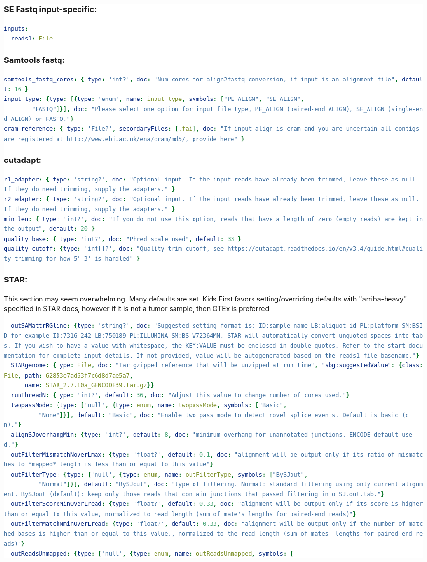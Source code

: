 ### SE Fastq input-specific:
```yaml
inputs:
  reads1: File
```

### Samtools fastq:
```yaml
samtools_fastq_cores: { type: 'int?', doc: "Num cores for align2fastq conversion, if input is an alignment file", default: 16 }
input_type: {type: [{type: 'enum', name: input_type, symbols: ["PE_ALIGN", "SE_ALIGN",
        "FASTQ"]}], doc: "Please select one option for input file type, PE_ALIGN (paired-end ALIGN), SE_ALIGN (single-end ALIGN) or FASTQ."}
cram_reference: { type: 'File?', secondaryFiles: [.fai], doc: "If input align is cram and you are uncertain all contigs are registered at http://www.ebi.ac.uk/ena/cram/md5/, provide here" }
```
### cutadapt:
```yaml
r1_adapter: { type: 'string?', doc: "Optional input. If the input reads have already been trimmed, leave these as null. If they do need trimming, supply the adapters." }
r2_adapter: { type: 'string?', doc: "Optional input. If the input reads have already been trimmed, leave these as null. If they do need trimming, supply the adapters." }
min_len: { type: 'int?', doc: "If you do not use this option, reads that have a length of zero (empty reads) are kept in the output", default: 20 }
quality_base: { type: 'int?', doc: "Phred scale used", default: 33 }
quality_cutoff: {type: 'int[]?', doc: "Quality trim cutoff, see https://cutadapt.readthedocs.io/en/v3.4/guide.html#quality-trimming for how 5' 3' is handled" }

```
### STAR:
This section may seem overwhelming.
Many defaults are set.
Kids First favors setting/overriding defaults with "arriba-heavy" specified in [STAR docs](docs/STAR_2.7.10a.md), however if it is not a tumor sample, then GTEx is preferred
```yaml
  outSAMattrRGline: {type: 'string?', doc: "Suggested setting format is: ID:sample_name LB:aliquot_id PL:platform SM:BSID for example ID:7316-242 LB:750189 PL:ILLUMINA SM:BS_W72364MN. STAR will automatically convert unquoted spaces into tabs. If you wish to have a value with whitespace, the KEY:VALUE must be enclosed in double quotes. Refer to the start documentation for complete input details. If not provided, value will be autogenerated based on the reads1 file basename."}
  STARgenome: {type: File, doc: "Tar gzipped reference that will be unzipped at run time", "sbg:suggestedValue": {class: File, path: 62853e7ad63f7c6d8d7ae5a7,
      name: STAR_2.7.10a_GENCODE39.tar.gz}}
  runThreadN: {type: 'int?', default: 36, doc: "Adjust this value to change number of cores used."}
  twopassMode: {type: ['null', {type: enum, name: twopassMode, symbols: ["Basic",
          "None"]}], default: "Basic", doc: "Enable two pass mode to detect novel splice events. Default is basic (on)."}
  alignSJoverhangMin: {type: 'int?', default: 8, doc: "minimum overhang for unannotated junctions. ENCODE default used."}
  outFilterMismatchNoverLmax: {type: 'float?', default: 0.1, doc: "alignment will be output only if its ratio of mismatches to *mapped* length is less than or equal to this value"}
  outFilterType: {type: ['null', {type: enum, name: outFilterType, symbols: ["BySJout",
          "Normal"]}], default: "BySJout", doc: "type of filtering. Normal: standard filtering using only current alignment. BySJout (default): keep only those reads that contain junctions that passed filtering into SJ.out.tab."}
  outFilterScoreMinOverLread: {type: 'float?', default: 0.33, doc: "alignment will be output only if its score is higher than or equal to this value, normalized to read length (sum of mate's lengths for paired-end reads)"}
  outFilterMatchNminOverLread: {type: 'float?', default: 0.33, doc: "alignment will be output only if the number of matched bases is higher than or equal to this value., normalized to the read length (sum of mates' lengths for paired-end reads)"}
  outReadsUnmapped: {type: ['null', {type: enum, name: outReadsUnmapped, symbols: [
```